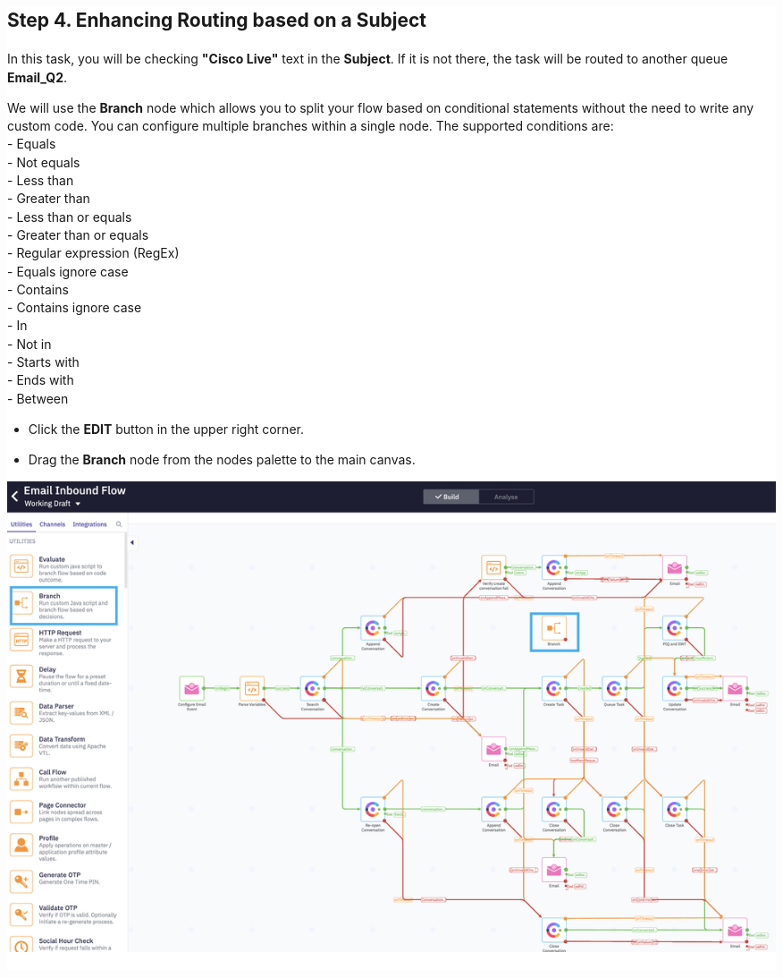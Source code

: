   
## Step 4. Enhancing Routing based on a Subject
In this task, you will be checking **"Cisco Live"** text in the **Subject**. If it is not there, the task will be routed to another queue **Email_Q2**.

We will use the **Branch** node which allows you to split your flow based on conditional statements without the need to write any custom code. You can configure multiple branches within a single node. The supported conditions are:\
    - Equals\
    - Not equals\
    - Less than\
    - Greater than\
    - Less than or equals\
    - Greater than or equals\
    - Regular expression (RegEx)\
    - Equals ignore case\
    - Contains\
    - Contains ignore case\
    - In\
    - Not in\
    - Starts with\
    - Ends with\
    - Between

- Click the **EDIT** button in the upper right corner.
 
- Drag the **Branch** node from the nodes palette to the main canvas.

<img align="middle" src="images/Lab7_subject1.png" width="1000" />  
<br/>
<br/>
